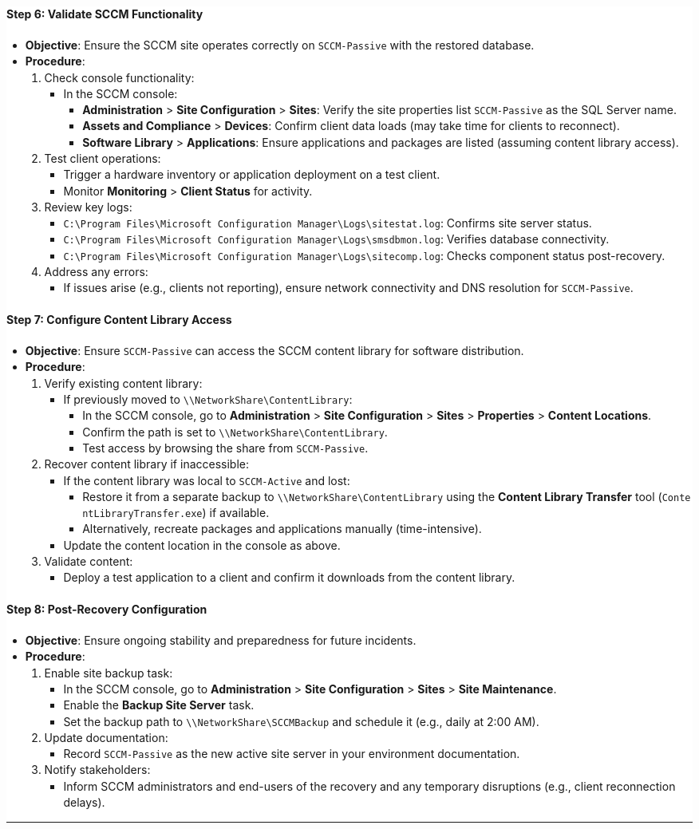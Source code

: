 #### Step 6: Validate SCCM Functionality
- **Objective**: Ensure the SCCM site operates correctly on `SCCM-Passive` with the restored database.
- **Procedure**:
  1. Check console functionality:
     - In the SCCM console:
       - **Administration** > **Site Configuration** > **Sites**: Verify the site properties list `SCCM-Passive` as the SQL Server name.
       - **Assets and Compliance** > **Devices**: Confirm client data loads (may take time for clients to reconnect).
       - **Software Library** > **Applications**: Ensure applications and packages are listed (assuming content library access).
  2. Test client operations:
     - Trigger a hardware inventory or application deployment on a test client.
     - Monitor **Monitoring** > **Client Status** for activity.
  3. Review key logs:
     - `C:\Program Files\Microsoft Configuration Manager\Logs\sitestat.log`: Confirms site server status.
     - `C:\Program Files\Microsoft Configuration Manager\Logs\smsdbmon.log`: Verifies database connectivity.
     - `C:\Program Files\Microsoft Configuration Manager\Logs\sitecomp.log`: Checks component status post-recovery.
  4. Address any errors:
     - If issues arise (e.g., clients not reporting), ensure network connectivity and DNS resolution for `SCCM-Passive`.

#### Step 7: Configure Content Library Access
- **Objective**: Ensure `SCCM-Passive` can access the SCCM content library for software distribution.
- **Procedure**:
  1. Verify existing content library:
     - If previously moved to `\\NetworkShare\ContentLibrary`:
       - In the SCCM console, go to **Administration** > **Site Configuration** > **Sites** > **Properties** > **Content Locations**.
       - Confirm the path is set to `\\NetworkShare\ContentLibrary`.
       - Test access by browsing the share from `SCCM-Passive`.
  2. Recover content library if inaccessible:
     - If the content library was local to `SCCM-Active` and lost:
       - Restore it from a separate backup to `\\NetworkShare\ContentLibrary` using the **Content Library Transfer** tool (`ContentLibraryTransfer.exe`) if available.
       - Alternatively, recreate packages and applications manually (time-intensive).
     - Update the content location in the console as above.
  3. Validate content:
     - Deploy a test application to a client and confirm it downloads from the content library.

#### Step 8: Post-Recovery Configuration
- **Objective**: Ensure ongoing stability and preparedness for future incidents.
- **Procedure**:
  1. Enable site backup task:
     - In the SCCM console, go to **Administration** > **Site Configuration** > **Sites** > **Site Maintenance**.
     - Enable the **Backup Site Server** task.
     - Set the backup path to `\\NetworkShare\SCCMBackup` and schedule it (e.g., daily at 2:00 AM).
  2. Update documentation:
     - Record `SCCM-Passive` as the new active site server in your environment documentation.
  3. Notify stakeholders:
     - Inform SCCM administrators and end-users of the recovery and any temporary disruptions (e.g., client reconnection delays).

---